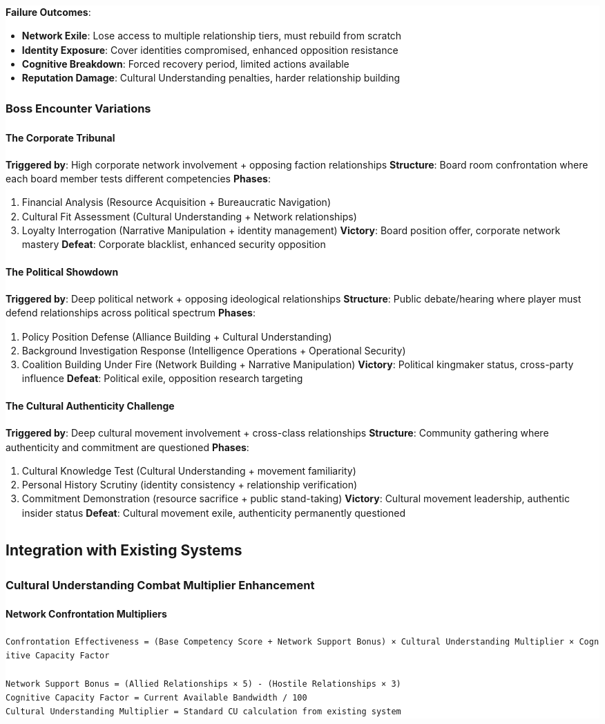 **Failure Outcomes**:
- **Network Exile**: Lose access to multiple relationship tiers, must rebuild from scratch
- **Identity Exposure**: Cover identities compromised, enhanced opposition resistance
- **Cognitive Breakdown**: Forced recovery period, limited actions available
- **Reputation Damage**: Cultural Understanding penalties, harder relationship building

### Boss Encounter Variations

#### The Corporate Tribunal
**Triggered by**: High corporate network involvement + opposing faction relationships
**Structure**: Board room confrontation where each board member tests different competencies
**Phases**: 
1. Financial Analysis (Resource Acquisition + Bureaucratic Navigation)
2. Cultural Fit Assessment (Cultural Understanding + Network relationships)  
3. Loyalty Interrogation (Narrative Manipulation + identity management)
**Victory**: Board position offer, corporate network mastery
**Defeat**: Corporate blacklist, enhanced security opposition

#### The Political Showdown  
**Triggered by**: Deep political network + opposing ideological relationships
**Structure**: Public debate/hearing where player must defend relationships across political spectrum
**Phases**:
1. Policy Position Defense (Alliance Building + Cultural Understanding)
2. Background Investigation Response (Intelligence Operations + Operational Security)
3. Coalition Building Under Fire (Network Building + Narrative Manipulation)
**Victory**: Political kingmaker status, cross-party influence
**Defeat**: Political exile, opposition research targeting

#### The Cultural Authenticity Challenge
**Triggered by**: Deep cultural movement involvement + cross-class relationships
**Structure**: Community gathering where authenticity and commitment are questioned
**Phases**:
1. Cultural Knowledge Test (Cultural Understanding + movement familiarity)
2. Personal History Scrutiny (identity consistency + relationship verification)
3. Commitment Demonstration (resource sacrifice + public stand-taking)
**Victory**: Cultural movement leadership, authentic insider status
**Defeat**: Cultural movement exile, authenticity permanently questioned

## Integration with Existing Systems

### Cultural Understanding Combat Multiplier Enhancement

#### Network Confrontation Multipliers
```
Confrontation Effectiveness = (Base Competency Score + Network Support Bonus) × Cultural Understanding Multiplier × Cognitive Capacity Factor

Network Support Bonus = (Allied Relationships × 5) - (Hostile Relationships × 3)
Cognitive Capacity Factor = Current Available Bandwidth / 100
Cultural Understanding Multiplier = Standard CU calculation from existing system
```
